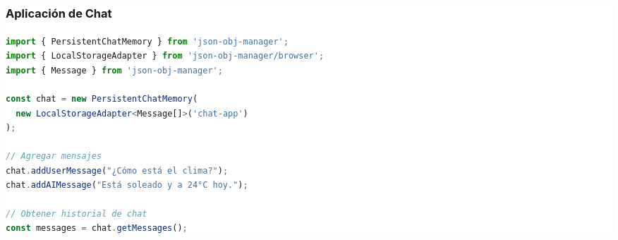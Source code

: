### Aplicación de Chat
```typescript
import { PersistentChatMemory } from 'json-obj-manager';
import { LocalStorageAdapter } from 'json-obj-manager/browser';
import { Message } from 'json-obj-manager';

const chat = new PersistentChatMemory(
  new LocalStorageAdapter<Message[]>('chat-app')
);

// Agregar mensajes
chat.addUserMessage("¿Cómo está el clima?");
chat.addAIMessage("Está soleado y a 24°C hoy.");

// Obtener historial de chat
const messages = chat.getMessages();
```